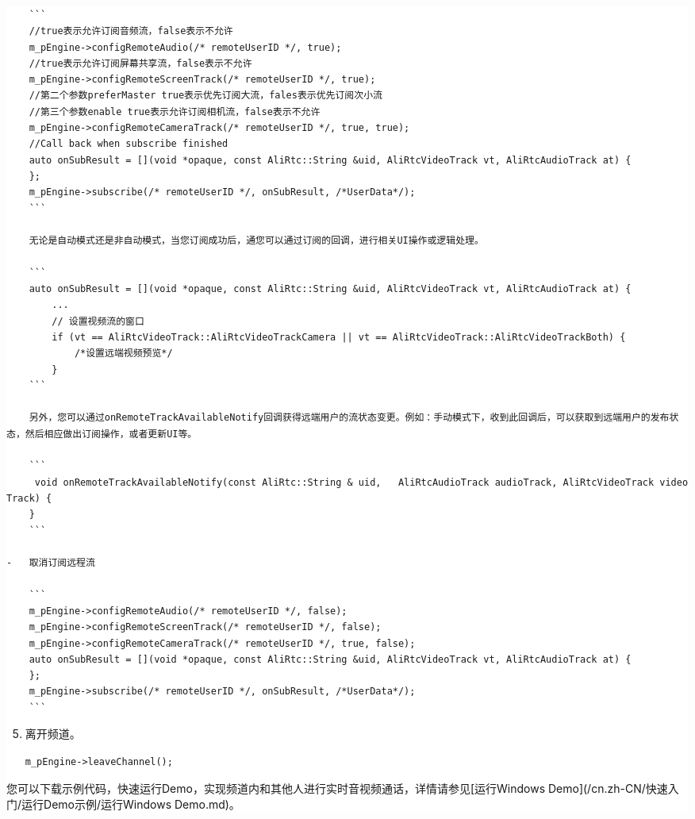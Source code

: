         ```
        //true表示允许订阅音频流，false表示不允许
        m_pEngine->configRemoteAudio(/* remoteUserID */, true);
        //true表示允许订阅屏幕共享流，false表示不允许
        m_pEngine->configRemoteScreenTrack(/* remoteUserID */, true);
        //第二个参数preferMaster true表示优先订阅大流，fales表示优先订阅次小流
        //第三个参数enable true表示允许订阅相机流，false表示不允许
        m_pEngine->configRemoteCameraTrack(/* remoteUserID */, true, true);
        //Call back when subscribe finished
        auto onSubResult = [](void *opaque, const AliRtc::String &uid, AliRtcVideoTrack vt, AliRtcAudioTrack at) { 
        };
        m_pEngine->subscribe(/* remoteUserID */, onSubResult, /*UserData*/);
        ```

        无论是自动模式还是非自动模式，当您订阅成功后，通您可以通过订阅的回调，进行相关UI操作或逻辑处理。

        ```
        auto onSubResult = [](void *opaque, const AliRtc::String &uid, AliRtcVideoTrack vt, AliRtcAudioTrack at) {
            ...
            // 设置视频流的窗口
            if (vt == AliRtcVideoTrack::AliRtcVideoTrackCamera || vt == AliRtcVideoTrack::AliRtcVideoTrackBoth) {
                /*设置远端视频预览*/
            }
        ```

        另外，您可以通过onRemoteTrackAvailableNotify回调获得远端用户的流状态变更。例如：手动模式下，收到此回调后，可以获取到远端用户的发布状态，然后相应做出订阅操作，或者更新UI等。

        ```
         void onRemoteTrackAvailableNotify(const AliRtc::String & uid,   AliRtcAudioTrack audioTrack, AliRtcVideoTrack videoTrack) {   
        }
        ```

    -   取消订阅远程流

        ```
        m_pEngine->configRemoteAudio(/* remoteUserID */, false);
        m_pEngine->configRemoteScreenTrack(/* remoteUserID */, false);
        m_pEngine->configRemoteCameraTrack(/* remoteUserID */, true, false);
        auto onSubResult = [](void *opaque, const AliRtc::String &uid, AliRtcVideoTrack vt, AliRtcAudioTrack at) {
        };
        m_pEngine->subscribe(/* remoteUserID */, onSubResult, /*UserData*/);
        ```

5.  离开频道。

    ```
    m_pEngine->leaveChannel();
    ```


您可以下载示例代码，快速运行Demo，实现频道内和其他人进行实时音视频通话，详情请参见[运行Windows Demo](/cn.zh-CN/快速入门/运行Demo示例/运行Windows Demo.md)。

